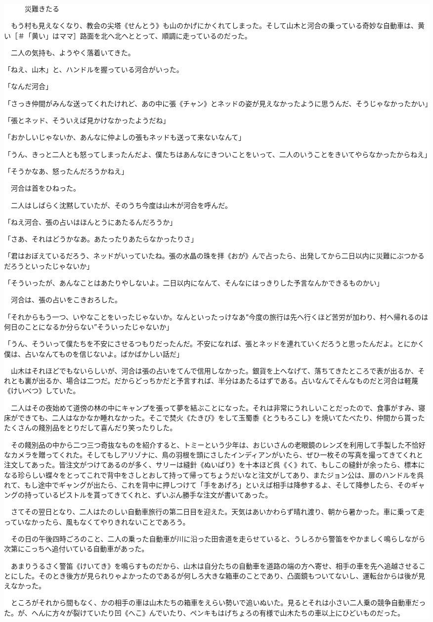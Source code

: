 

　　　災難きたる





　もう村も見えなくなり、教会の尖塔《せんとう》も山のかげにかくれてしまった。そして山木と河合の乗っている奇妙な自動車は、黄い［＃「黄い」はママ］路面を北へ北へととって、順調に走っているのだった。

　二人の気持も、ようやく落着いてきた。

「ねえ、山木」と、ハンドルを握っている河合がいった。

「なんだ河合」

「さっき仲間がみんな送ってくれたけれど、あの中に張《チャン》とネッドの姿が見えなかったように思うんだ、そうじゃなかったかい」

「張とネッド、そういえば見かけなかったようだね」

「おかしいじゃないか、あんなに仲よしの張もネッドも送って来ないなんて」

「うん、きっと二人とも怒ってしまったんだよ、僕たちはあんなにきついことをいって、二人のいうことをきいてやらなかったからねえ」

「そうかなあ、怒ったんだろうかねえ」

　河合は首をひねった。

　二人はしばらく沈黙していたが、そのうち今度は山木が河合を呼んだ。

「ねえ河合、張の占いはほんとうにあたるんだろうか」

「さあ、それはどうかなあ。あたったりあたらなかったりさ」

「君はおぼえているだろう、ネッドがいっていたね。張の水晶の珠を拝《おが》んで占ったら、出発してから二日以内に災難にぶつかるだろうといったじゃないか」

「そういったが、あんなことはあたりやしないよ。二日以内になんて、そんなにはっきりした予言なんかできるものかい」

　河合は、張の占いをこきおろした。

「それからもう一つ、いやなことをいったじゃないか。なんといったっけなあ“今度の旅行は先へ行くほど苦労が加わり、村へ帰れるのは何日のことになるか分らない”そういったじゃないか」

「うん、そういって僕たちを不安にさせるつもりだったんだ。不安になれば、張とネッドを連れていくだろうと思ったんだよ。とにかく僕は、占いなんてものを信じないよ。ばかばかしい話だ」

　山木はそれほどでもないらしいが、河合は張の占いをてんで信用しなかった。銀貨を上へなげて、落ちてきたところで表が出るか、それとも裏が出るか、場合は二つだ。だからどっちかだと予言すれば、半分はあたるはずである。占いなんてそんなものだと河合は軽蔑《けいべつ》していた。

　二人はその夜始めて道傍の林の中にキャンプを張って夢を結ぶことになった。それは非常にうれしいことだったので、食事がすみ、寝床ができても、二人はなかなか睡れなかった。そこで焚火《たきび》をして玉蜀黍《とうもろこし》を焼いてたべたり、仲間から貰ったたくさんの餞別品をとりだして喜んだり笑ったりした。

　その餞別品の中から二つ三つ奇抜なものを紹介すると、トミーという少年は、おじいさんの老眼鏡のレンズを利用して手製した不恰好なカメラを贈ってくれた。そしてもしアリゾナに、鳥の羽根を頭にさしたインディアンがいたら、ぜひ一枚その写真を撮ってきてくれと注文してあった。皆注文がつけてあるのが多く、サリーは縫針《ぬいばり》を十本ほど呉《く》れて、もしこの縫針が余ったら、標本になる珍らしい蝶々をとってこれで背中をさしとおして持って帰ってちょうだいなと注文がしてあり、またジョン公は、扉のハンドルを呉れて、もし途中でギャングが出たら、これを背中に押しつけて「手をあげろ」といえば相手は降参するよ、そして降参したら、そのギャングの持っているピストルを貰ってきてくれと、ずいぶん勝手な注文が書いてあった。

　さてその翌日となり、二人はたのしい自動車旅行の第二日目を迎えた。天気はあいかわらず晴れ渡り、朝から暑かった。車に乗って走っていなかったら、風もなくてやりきれないことであろう。

　その日の午後四時ごろのこと、二人の乗った自動車が川に沿った田舎道を走らせていると、うしろから警笛をやかましく鳴らしながら次第にこっちへ追付いている自動車があった。

　あまりうるさく警笛《けいてき》を鳴らすものだから、山木は自分たちの自動車を道路の端の方へ寄せ、相手の車を先へ追越させることにした。そのとき後方が見られりゃよかったのであるが何しろ大きな箱車のことであり、凸面鏡もついてないし、運転台からは後が見えなかった。

　ところがそれから間もなく、かの相手の車は山木たちの箱車をえらい勢いで追いぬいた。見るとそれは小さい二人乗の競争自動車だった。が、へんに方々が裂けていたり凹《へこ》んでいたり、ペンキもはげちょろの有様で山木たちの車以上にひどいものだった。
